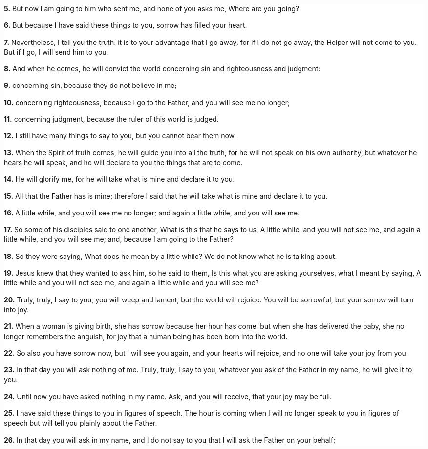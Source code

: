 **5.** But now I am going to him who sent me, and none of you asks me, Where are you going? 

**6.** But because I have said these things to you, sorrow has filled your heart. 

**7.** Nevertheless, I tell you the truth: it is to your advantage that I go away, for if I do not go away, the Helper will not come to you. But if I go, I will send him to you. 

**8.** And when he comes, he will convict the world concerning sin and righteousness and judgment: 

**9.** concerning sin, because they do not believe in me; 

**10.** concerning righteousness, because I go to the Father, and you will see me no longer; 

**11.** concerning judgment, because the ruler of this world is judged. 

**12.** I still have many things to say to you, but you cannot bear them now. 

**13.** When the Spirit of truth comes, he will guide you into all the truth, for he will not speak on his own authority, but whatever he hears he will speak, and he will declare to you the things that are to come. 

**14.** He will glorify me, for he will take what is mine and declare it to you. 

**15.** All that the Father has is mine; therefore I said that he will take what is mine and declare it to you. 

**16.** A little while, and you will see me no longer; and again a little while, and you will see me. 

**17.** So some of his disciples said to one another, What is this that he says to us, A little while, and you will not see me, and again a little while, and you will see me; and, because I am going to the Father? 

**18.** So they were saying, What does he mean by a little while? We do not know what he is talking about. 

**19.** Jesus knew that they wanted to ask him, so he said to them, Is this what you are asking yourselves, what I meant by saying, A little while and you will not see me, and again a little while and you will see me? 

**20.** Truly, truly, I say to you, you will weep and lament, but the world will rejoice. You will be sorrowful, but your sorrow will turn into joy. 

**21.** When a woman is giving birth, she has sorrow because her hour has come, but when she has delivered the baby, she no longer remembers the anguish, for joy that a human being has been born into the world. 

**22.** So also you have sorrow now, but I will see you again, and your hearts will rejoice, and no one will take your joy from you. 

**23.** In that day you will ask nothing of me. Truly, truly, I say to you, whatever you ask of the Father in my name, he will give it to you. 

**24.** Until now you have asked nothing in my name. Ask, and you will receive, that your joy may be full. 

**25.** I have said these things to you in figures of speech. The hour is coming when I will no longer speak to you in figures of speech but will tell you plainly about the Father. 

**26.** In that day you will ask in my name, and I do not say to you that I will ask the Father on your behalf; 
